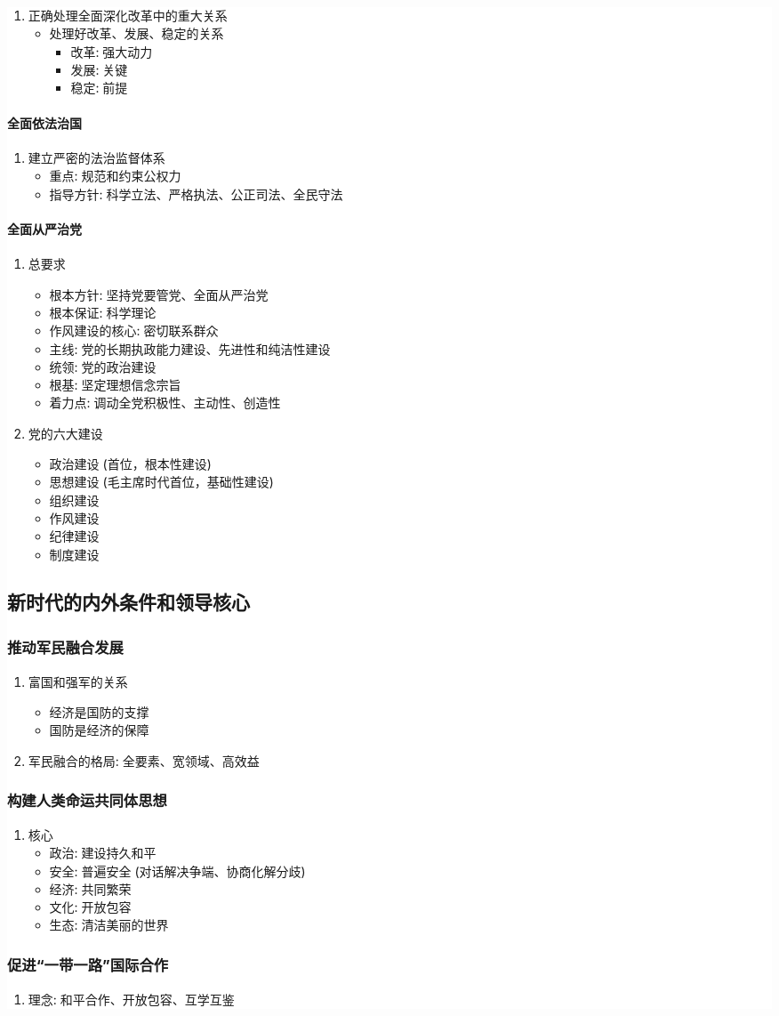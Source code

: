 1. 正确处理全面深化改革中的重大关系
    - 处理好改革、发展、稳定的关系
        - 改革: 强大动力
        - 发展: 关键
        - 稳定: 前提

#### 全面依法治国

1. 建立严密的法治监督体系
    - 重点: 规范和约束公权力
    - 指导方针: 科学立法、严格执法、公正司法、全民守法

#### 全面从严治党

1. 总要求
    - 根本方针: 坚持党要管党、全面从严治党
    - 根本保证: 科学理论
    - 作风建设的核心: 密切联系群众
    - 主线: 党的长期执政能力建设、先进性和纯洁性建设
    - 统领: 党的政治建设
    - 根基: 坚定理想信念宗旨
    - 着力点: 调动全党积极性、主动性、创造性

1. 党的六大建设
    - 政治建设 (首位，根本性建设)
    - 思想建设 (毛主席时代首位，基础性建设)
    - 组织建设
    - 作风建设
    - 纪律建设
    - 制度建设

## 新时代的内外条件和领导核心
### 推动军民融合发展

1. 富国和强军的关系
    - 经济是国防的支撑
    - 国防是经济的保障

1. 军民融合的格局: 全要素、宽领域、高效益

### 构建人类命运共同体思想

1. 核心
    - 政治: 建设持久和平
    - 安全: 普遍安全 (对话解决争端、协商化解分歧)
    - 经济: 共同繁荣
    - 文化: 开放包容
    - 生态: 清洁美丽的世界

### 促进“一带一路”国际合作

1. 理念: 和平合作、开放包容、互学互鉴
